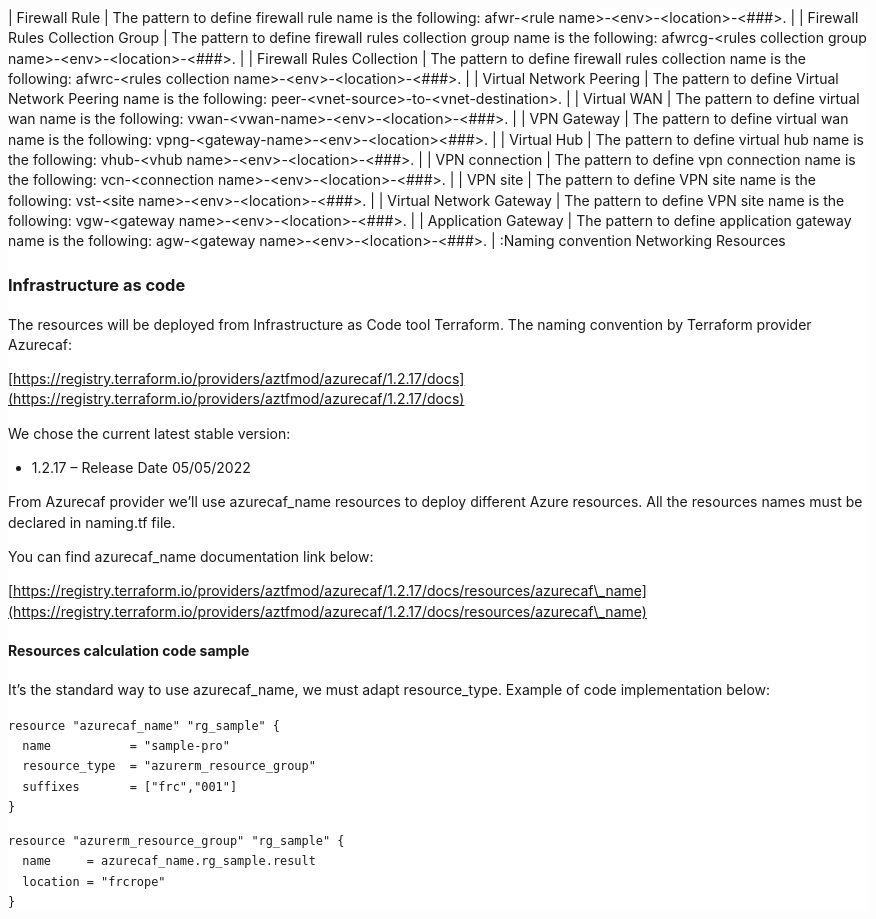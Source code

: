| Firewall Rule                   | The pattern to define firewall rule name is the following: afwr-\<rule name\>-\<env\>-\<location\>-\<###>.                                       |
| Firewall Rules Collection Group | The pattern to define firewall rules collection group name is the following: afwrcg-\<rules collection group name\>-\<env\>-\<location\>-\<###>. |
| Firewall Rules Collection       | The pattern to define firewall rules collection name is the following: afwrc-\<rules collection name\>-\<env\>-\<location\>-\<###>.              |
| Virtual Network Peering         | The pattern to define Virtual Network Peering name is the following: peer-\<vnet-source\>-to-\<vnet-destination>.                                |
| Virtual WAN                     | The pattern to define virtual wan name is the following: vwan-\<vwan-name\>-\<env\>-\<location\>-\<###>.                                         |
| VPN Gateway                     | The pattern to define virtual wan name is the following: vpng-\<gateway-name\>-\<env\>-\<location><###>.                                         |
| Virtual Hub                     | The pattern to define virtual hub name is the following: vhub-\<vhub name\>-\<env\>-\<location\>-\<###>.                                         |
| VPN connection                  | The pattern to define vpn connection name is the following: vcn-\<connection name\>-\<env\>-\<location\>-\<###>.                                 |
| VPN site                        | The pattern to define VPN site name is the following: vst-\<site name\>-\<env\>-\<location\>-\<###>.                                             |
| Virtual Network Gateway         | The pattern to define VPN site name is the following: vgw-\<gateway name\>-\<env\>-\<location\>-\<###>.                                          |
| Application Gateway             | The pattern to define application gateway name is the following: agw-\<gateway name\>-\<env\>-\<location\>-\<###>.                               |
:Naming convention Networking Resources

### Infrastructure as code

The resources will be deployed from Infrastructure as Code tool Terraform. The naming convention by Terraform provider Azurecaf:

[https://registry.terraform.io/providers/aztfmod/azurecaf/1.2.17/docs](https://registry.terraform.io/providers/aztfmod/azurecaf/1.2.17/docs)

We chose the current latest stable version:

- 1.2.17 – Release Date 05/05/2022

From Azurecaf provider we’ll use azurecaf\_name resources to deploy different Azure resources. All the resources names must be declared in
naming.tf file.

You can find azurecaf\_name documentation link below:

[https://registry.terraform.io/providers/aztfmod/azurecaf/1.2.17/docs/resources/azurecaf\_name](https://registry.terraform.io/providers/aztfmod/azurecaf/1.2.17/docs/resources/azurecaf\_name)

#### Resources calculation code sample

It’s the standard way to use azurecaf_name, we must adapt resource_type. Example of code implementation below:

```
resource "azurecaf_name" "rg_sample" {  
  name           = "sample-pro"
  resource_type  = "azurerm_resource_group"
  suffixes       = ["frc","001"]
}
```

```
resource "azurerm_resource_group" "rg_sample" {
  name     = azurecaf_name.rg_sample.result
  location = "frcrope"
}
```
